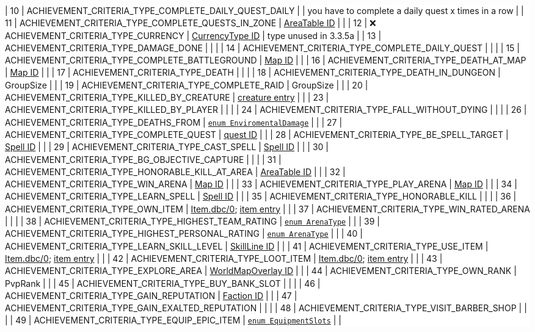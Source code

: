 | 10 | ACHIEVEMENT_CRITERIA_TYPE_COMPLETE_DAILY_QUEST_DAILY |  | you have to complete a daily quest x times in a row |
| 11 | ACHIEVEMENT_CRITERIA_TYPE_COMPLETE_QUESTS_IN_ZONE | [AreaTable ID](/files/DBC/335/areatable#id-alt) |  |
| 12 | :x: ACHIEVEMENT_CRITERIA_TYPE_CURRENCY | [CurrencyType ID](/files/DBC/335/currencytypes#id-alt) | type unused in 3.3.5a |
| 13 | ACHIEVEMENT_CRITERIA_TYPE_DAMAGE_DONE |  |  |
| 14 | ACHIEVEMENT_CRITERIA_TYPE_COMPLETE_DAILY_QUEST |  |  |
| 15 | ACHIEVEMENT_CRITERIA_TYPE_COMPLETE_BATTLEGROUND | [Map ID](/files/DBC/335/map#id-alt) |  |
| 16 | ACHIEVEMENT_CRITERIA_TYPE_DEATH_AT_MAP | [Map ID](/files/DBC/335/map#id-alt) |  |
| 17 | ACHIEVEMENT_CRITERIA_TYPE_DEATH |  |  |
| 18 | ACHIEVEMENT_CRITERIA_TYPE_DEATH_IN_DUNGEON | GroupSize |  |
| 19 | ACHIEVEMENT_CRITERIA_TYPE_COMPLETE_RAID | GroupSize |  |
| 20 | ACHIEVEMENT_CRITERIA_TYPE_KILLED_BY_CREATURE | [creature entry](/database/335/world/creature_template#entry) |  |
| 23 | ACHIEVEMENT_CRITERIA_TYPE_KILLED_BY_PLAYER |  |  |
| 24 | ACHIEVEMENT_CRITERIA_TYPE_FALL_WITHOUT_DYING |  |  |
| 26 | ACHIEVEMENT_CRITERIA_TYPE_DEATHS_FROM | [`enum EnviromentalDamage`](https://github.com/TrinityCore/TrinityCore/blob/3.3.5/src/server/game/Entities/Player/Player.h#L676-L685) |  |
| 27 | ACHIEVEMENT_CRITERIA_TYPE_COMPLETE_QUEST | [quest ID](/database/335/world/quest_template#id-alt) |  |
| 28 | ACHIEVEMENT_CRITERIA_TYPE_BE_SPELL_TARGET | [Spell ID](/files/DBC/335/spell#id-alt) |  |
| 29 | ACHIEVEMENT_CRITERIA_TYPE_CAST_SPELL | [Spell ID](/files/DBC/335/spell#id-alt) |  |
| 30 | ACHIEVEMENT_CRITERIA_TYPE_BG_OBJECTIVE_CAPTURE |  |  |
| 31 | ACHIEVEMENT_CRITERIA_TYPE_HONORABLE_KILL_AT_AREA | [AreaTable ID](/files/DBC/335/areatable#id-alt) |  |
| 32 | ACHIEVEMENT_CRITERIA_TYPE_WIN_ARENA | [Map ID](/files/DBC/335/map#id-alt) |  |
| 33 | ACHIEVEMENT_CRITERIA_TYPE_PLAY_ARENA | [Map ID](/files/DBC/335/map#id-alt) |  |
| 34 | ACHIEVEMENT_CRITERIA_TYPE_LEARN_SPELL | [Spell ID](/files/DBC/335/spell#id-alt) |  |
| 35 | ACHIEVEMENT_CRITERIA_TYPE_HONORABLE_KILL |  |  |
| 36 | ACHIEVEMENT_CRITERIA_TYPE_OWN_ITEM | [Item.dbc/0](/files/DBC/335/item#id-alt); [item entry](/database/335/world/item_template#id-alt) |  |
| 37 | ACHIEVEMENT_CRITERIA_TYPE_WIN_RATED_ARENA |  |  |
| 38 | ACHIEVEMENT_CRITERIA_TYPE_HIGHEST_TEAM_RATING | [`enum ArenaType`](https://github.com/TrinityCore/TrinityCore/blob/3.3.5/src/server/game/Battlegrounds/Battleground.h#L200-L205) |  |
| 39 | ACHIEVEMENT_CRITERIA_TYPE_HIGHEST_PERSONAL_RATING | [`enum ArenaType`](https://github.com/TrinityCore/TrinityCore/blob/3.3.5/src/server/game/Battlegrounds/Battleground.h#L200-L205) |  |
| 40 | ACHIEVEMENT_CRITERIA_TYPE_LEARN_SKILL_LEVEL | [SkillLine ID](/files/DBC/335/skillline#id-alt) |  |
| 41 | ACHIEVEMENT_CRITERIA_TYPE_USE_ITEM | [Item.dbc/0](/files/DBC/335/item#id-alt); [item entry](/database/335/world/item_template#id-alt) |  |
| 42 | ACHIEVEMENT_CRITERIA_TYPE_LOOT_ITEM | [Item.dbc/0](/files/DBC/335/item#id-alt); [item entry](/database/335/world/item_template#id-alt) |  |
| 43 | ACHIEVEMENT_CRITERIA_TYPE_EXPLORE_AREA | [WorldMapOverlay ID](/files/DBC/335/worldmapoverlay#id-alt) |  |
| 44 | ACHIEVEMENT_CRITERIA_TYPE_OWN_RANK | PvpRank |  |
| 45 | ACHIEVEMENT_CRITERIA_TYPE_BUY_BANK_SLOT |  |  |
| 46 | ACHIEVEMENT_CRITERIA_TYPE_GAIN_REPUTATION | [Faction ID](/files/DBC/335/faction#id-alt) |  |
| 47 | ACHIEVEMENT_CRITERIA_TYPE_GAIN_EXALTED_REPUTATION |  |  |
| 48 | ACHIEVEMENT_CRITERIA_TYPE_VISIT_BARBER_SHOP |  |  |
| 49 | ACHIEVEMENT_CRITERIA_TYPE_EQUIP_EPIC_ITEM | [`enum EquipmentSlots`](https://github.com/TrinityCore/TrinityCore/blob/3.3.5/src/server/game/Entities/Player/Player.h#L536-L559) |  |